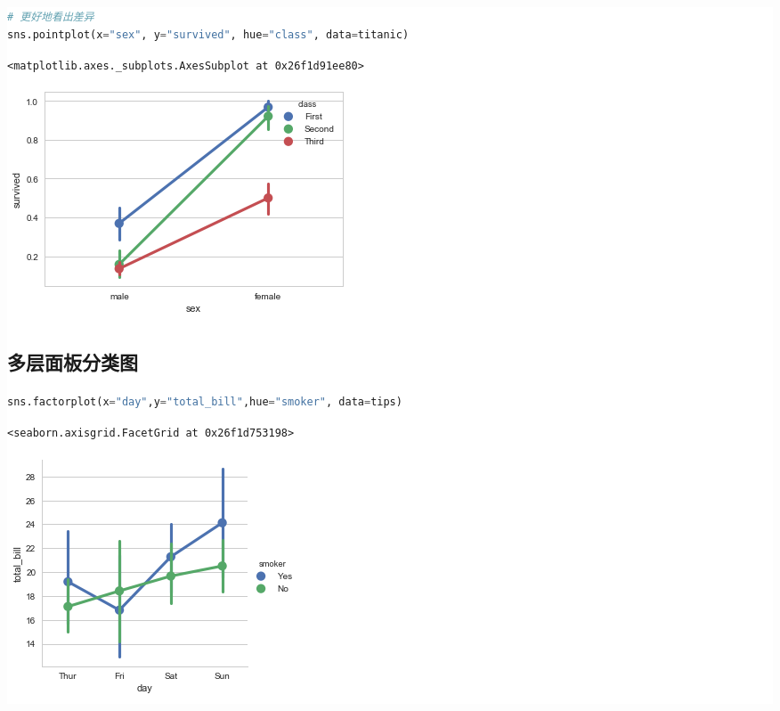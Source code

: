 ```python
# 更好地看出差异
sns.pointplot(x="sex", y="survived", hue="class", data=titanic)
```




    <matplotlib.axes._subplots.AxesSubplot at 0x26f1d91ee80>




![png](output_47_1.png)


## 多层面板分类图


```python
sns.factorplot(x="day",y="total_bill",hue="smoker", data=tips)
```




    <seaborn.axisgrid.FacetGrid at 0x26f1d753198>




![png](output_49_1.png)
